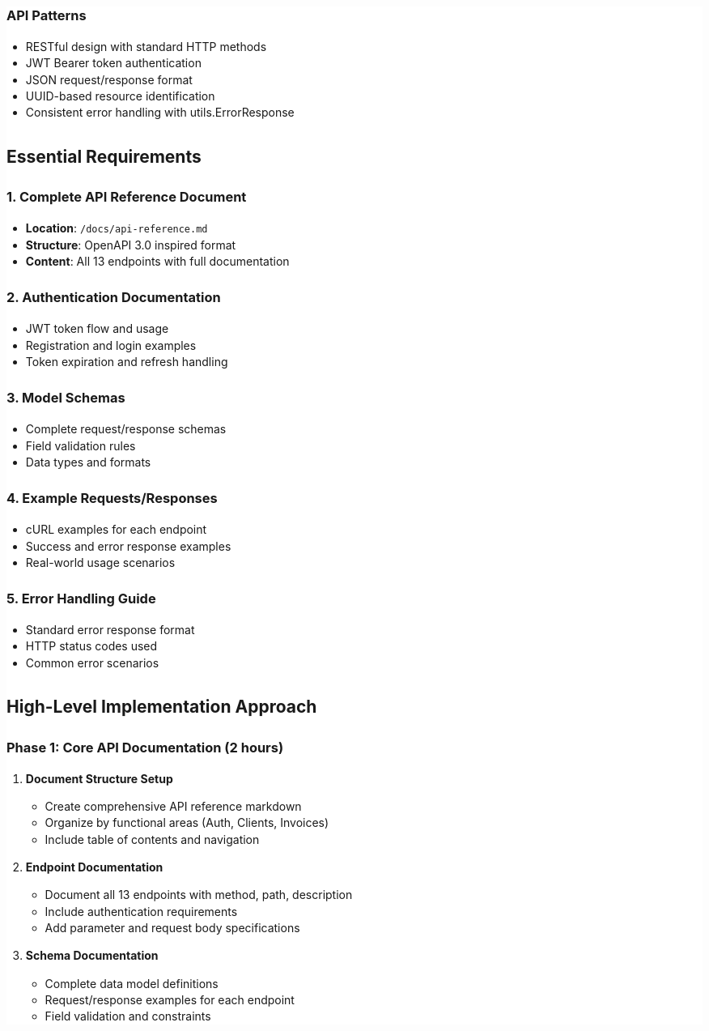 ### API Patterns
- RESTful design with standard HTTP methods
- JWT Bearer token authentication
- JSON request/response format
- UUID-based resource identification
- Consistent error handling with utils.ErrorResponse

## Essential Requirements

### 1. **Complete API Reference Document**
- **Location**: `/docs/api-reference.md`
- **Structure**: OpenAPI 3.0 inspired format
- **Content**: All 13 endpoints with full documentation

### 2. **Authentication Documentation**
- JWT token flow and usage
- Registration and login examples
- Token expiration and refresh handling

### 3. **Model Schemas**
- Complete request/response schemas
- Field validation rules
- Data types and formats

### 4. **Example Requests/Responses**
- cURL examples for each endpoint
- Success and error response examples
- Real-world usage scenarios

### 5. **Error Handling Guide**
- Standard error response format
- HTTP status codes used
- Common error scenarios

## High-Level Implementation Approach

### Phase 1: Core API Documentation (2 hours)
1. **Document Structure Setup**
   - Create comprehensive API reference markdown
   - Organize by functional areas (Auth, Clients, Invoices)
   - Include table of contents and navigation

2. **Endpoint Documentation**
   - Document all 13 endpoints with method, path, description
   - Include authentication requirements
   - Add parameter and request body specifications

3. **Schema Documentation**
   - Complete data model definitions
   - Request/response examples for each endpoint
   - Field validation and constraints
